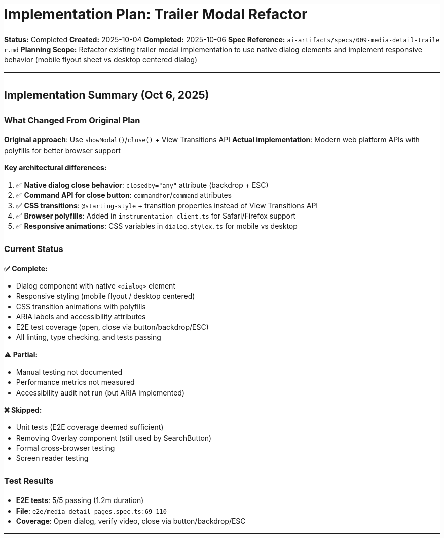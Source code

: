 # Implementation Plan: Trailer Modal Refactor

**Status:** Completed
**Created:** 2025-10-04
**Completed:** 2025-10-06
**Spec Reference:** `ai-artifacts/specs/009-media-detail-trailer.md`
**Planning Scope:** Refactor existing trailer modal implementation to use native dialog elements and implement responsive behavior (mobile flyout sheet vs desktop centered dialog)

---

## Implementation Summary (Oct 6, 2025)

### What Changed From Original Plan

**Original approach**: Use `showModal()`/`close()` + View Transitions API
**Actual implementation**: Modern web platform APIs with polyfills for better browser support

**Key architectural differences:**

1. ✅ **Native dialog close behavior**: `closedby="any"` attribute (backdrop + ESC)
2. ✅ **Command API for close button**: `commandfor`/`command` attributes
3. ✅ **CSS transitions**: `@starting-style` + transition properties instead of View Transitions API
4. ✅ **Browser polyfills**: Added in `instrumentation-client.ts` for Safari/Firefox support
5. ✅ **Responsive animations**: CSS variables in `dialog.stylex.ts` for mobile vs desktop

### Current Status

**✅ Complete:**

- Dialog component with native `<dialog>` element
- Responsive styling (mobile flyout / desktop centered)
- CSS transition animations with polyfills
- ARIA labels and accessibility attributes
- E2E test coverage (open, close via button/backdrop/ESC)
- All linting, type checking, and tests passing

**⚠️ Partial:**

- Manual testing not documented
- Performance metrics not measured
- Accessibility audit not run (but ARIA implemented)

**❌ Skipped:**

- Unit tests (E2E coverage deemed sufficient)
- Removing Overlay component (still used by SearchButton)
- Formal cross-browser testing
- Screen reader testing

### Test Results

- **E2E tests**: 5/5 passing (1.2m duration)
- **File**: `e2e/media-detail-pages.spec.ts:69-110`
- **Coverage**: Open dialog, verify video, close via button/backdrop/ESC

---